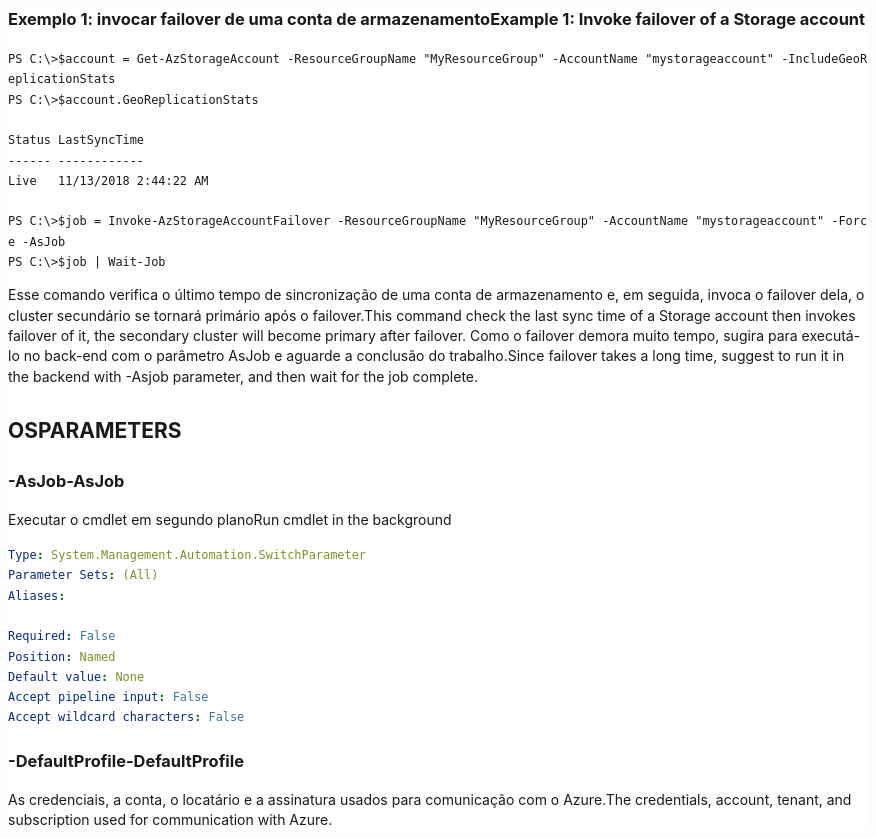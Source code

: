### <span data-ttu-id="842a0-122">Exemplo 1: invocar failover de uma conta de armazenamento</span><span class="sxs-lookup"><span data-stu-id="842a0-122">Example 1: Invoke failover of a Storage account</span></span>
```
PS C:\>$account = Get-AzStorageAccount -ResourceGroupName "MyResourceGroup" -AccountName "mystorageaccount" -IncludeGeoReplicationStats
PS C:\>$account.GeoReplicationStats

Status LastSyncTime
------ ------------
Live   11/13/2018 2:44:22 AM

PS C:\>$job = Invoke-AzStorageAccountFailover -ResourceGroupName "MyResourceGroup" -AccountName "mystorageaccount" -Force -AsJob
PS C:\>$job | Wait-Job
```

<span data-ttu-id="842a0-123">Esse comando verifica o último tempo de sincronização de uma conta de armazenamento e, em seguida, invoca o failover dela, o cluster secundário se tornará primário após o failover.</span><span class="sxs-lookup"><span data-stu-id="842a0-123">This command check the last sync time of a Storage account then invokes failover of it, the secondary cluster will become primary after failover.</span></span> <span data-ttu-id="842a0-124">Como o failover demora muito tempo, sugira para executá-lo no back-end com o parâmetro AsJob e aguarde a conclusão do trabalho.</span><span class="sxs-lookup"><span data-stu-id="842a0-124">Since failover takes a long time, suggest to run it in the backend with -Asjob parameter, and then wait for the job complete.</span></span>

## <span data-ttu-id="842a0-125">OS</span><span class="sxs-lookup"><span data-stu-id="842a0-125">PARAMETERS</span></span>

### <span data-ttu-id="842a0-126">-AsJob</span><span class="sxs-lookup"><span data-stu-id="842a0-126">-AsJob</span></span>
<span data-ttu-id="842a0-127">Executar o cmdlet em segundo plano</span><span class="sxs-lookup"><span data-stu-id="842a0-127">Run cmdlet in the background</span></span>

```yaml
Type: System.Management.Automation.SwitchParameter
Parameter Sets: (All)
Aliases:

Required: False
Position: Named
Default value: None
Accept pipeline input: False
Accept wildcard characters: False
```

### <span data-ttu-id="842a0-128">-DefaultProfile</span><span class="sxs-lookup"><span data-stu-id="842a0-128">-DefaultProfile</span></span>
<span data-ttu-id="842a0-129">As credenciais, a conta, o locatário e a assinatura usados para comunicação com o Azure.</span><span class="sxs-lookup"><span data-stu-id="842a0-129">The credentials, account, tenant, and subscription used for communication with Azure.</span></span>
